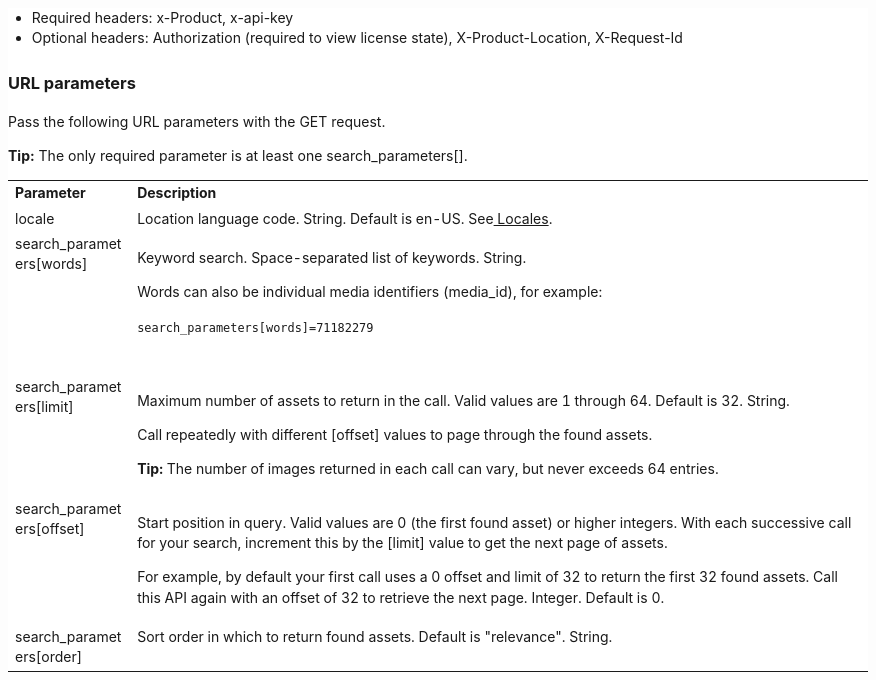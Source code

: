 
*   Required headers: x-Product, x-api-key
*   Optional headers: Authorization (required to view license state), X-Product-Location, X-Request-Id


### URL parameters

Pass the following URL parameters with the GET request.

**Tip:** The only required parameter is at least one search_parameters[]. 


<table>
  <tr>
   <td><strong>Parameter</strong>
   </td>
   <td><strong>Description</strong>
   </td>
  </tr>
  <tr>
   <td>locale
   </td>
   <td>Location language code. String. Default is en-US.  See<a href="https://www.adobe.io/apis/creativecloud/stock/docs/api/locales.html"> Locales</a>.
   </td>
  </tr>
  <tr>
   <td>search_parameters[words]
   </td>
   <td><p>Keyword search. Space-separated list of keywords. String.
<p>
Words can also be individual media identifiers (media_id), for example:
<p>
<code>search_parameters[words]=71182279
   </td>
  </tr>
  <tr>
   <td>search_parameters[limit]
   </td>
   <td><p>Maximum number of assets to return in the call.  Valid values are 1 through 64. Default is 32. String.
<p>
Call repeatedly with different [offset] values to page through the found assets.
<p>
<strong>Tip:</strong> The number of images returned in each call can vary, but never exceeds 64 entries. 
   </td>
  </tr>
  <tr>
   <td>search_parameters[offset]
   </td>
   <td><p>Start position in query. Valid values are 0 (the first found asset) or higher integers. With each successive call for your search, increment this by the [limit] value to get the next page of assets.
<p>
For example, by default your first call uses a 0 offset and limit of 32 to return the first 32 found assets.  Call this API again with an offset of 32 to retrieve the next page. Integer. Default is 0.
   </td>
  </tr>
  <tr>      
   <td>search_parameters[order]
   </td>
   <td>Sort order in which to return found assets. Default is "relevance". String. 
<p>